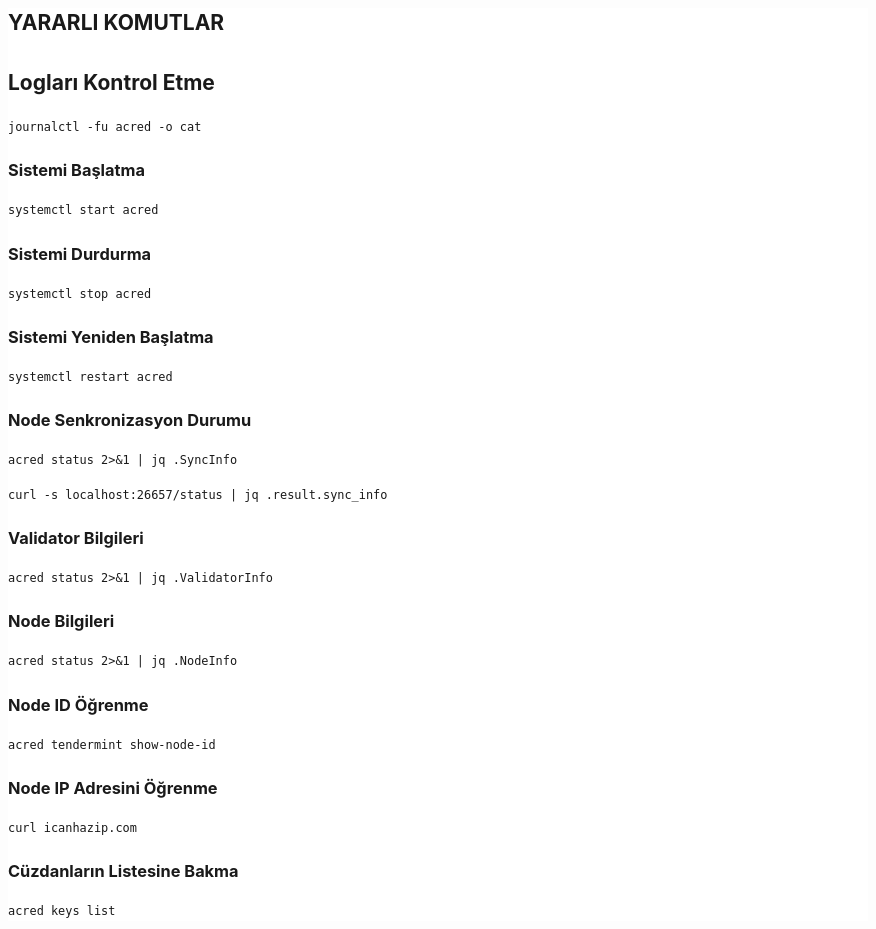 ## YARARLI KOMUTLAR

## Logları Kontrol Etme 
```
journalctl -fu acred -o cat
```

### Sistemi Başlatma
```
systemctl start acred
```

### Sistemi Durdurma
```
systemctl stop acred
```

### Sistemi Yeniden Başlatma
```
systemctl restart acred
```

### Node Senkronizasyon Durumu
```
acred status 2>&1 | jq .SyncInfo
```
```
curl -s localhost:26657/status | jq .result.sync_info
```

### Validator Bilgileri
```
acred status 2>&1 | jq .ValidatorInfo
```

### Node Bilgileri
```
acred status 2>&1 | jq .NodeInfo
```

### Node ID Öğrenme
```
acred tendermint show-node-id
```

### Node IP Adresini Öğrenme
```
curl icanhazip.com
```

### Cüzdanların Listesine Bakma
```
acred keys list
```
